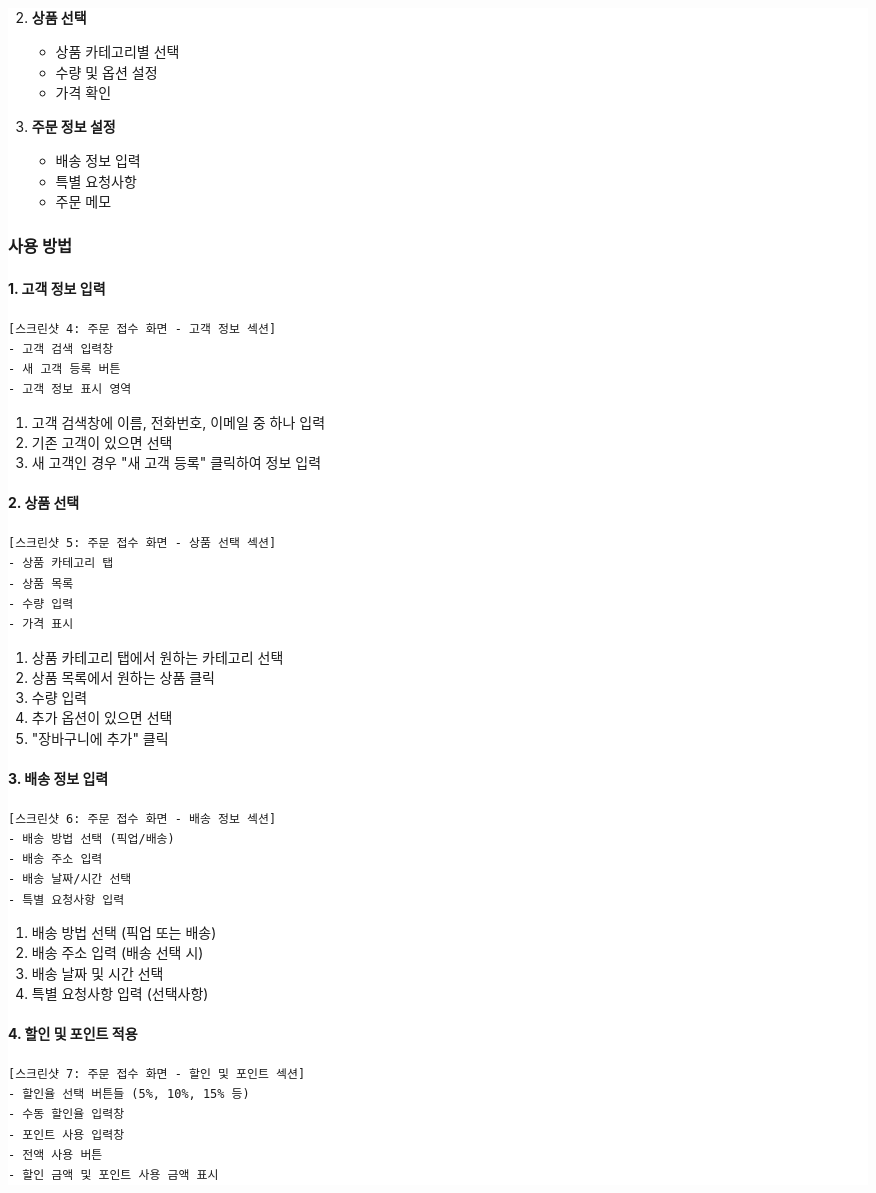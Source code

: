 2. **상품 선택**
   - 상품 카테고리별 선택
   - 수량 및 옵션 설정
   - 가격 확인

3. **주문 정보 설정**
   - 배송 정보 입력
   - 특별 요청사항
   - 주문 메모

### 사용 방법

#### 1. 고객 정보 입력
```
[스크린샷 4: 주문 접수 화면 - 고객 정보 섹션]
- 고객 검색 입력창
- 새 고객 등록 버튼
- 고객 정보 표시 영역
```

1. 고객 검색창에 이름, 전화번호, 이메일 중 하나 입력
2. 기존 고객이 있으면 선택
3. 새 고객인 경우 "새 고객 등록" 클릭하여 정보 입력

#### 2. 상품 선택
```
[스크린샷 5: 주문 접수 화면 - 상품 선택 섹션]
- 상품 카테고리 탭
- 상품 목록
- 수량 입력
- 가격 표시
```

1. 상품 카테고리 탭에서 원하는 카테고리 선택
2. 상품 목록에서 원하는 상품 클릭
3. 수량 입력
4. 추가 옵션이 있으면 선택
5. "장바구니에 추가" 클릭

#### 3. 배송 정보 입력
```
[스크린샷 6: 주문 접수 화면 - 배송 정보 섹션]
- 배송 방법 선택 (픽업/배송)
- 배송 주소 입력
- 배송 날짜/시간 선택
- 특별 요청사항 입력
```

1. 배송 방법 선택 (픽업 또는 배송)
2. 배송 주소 입력 (배송 선택 시)
3. 배송 날짜 및 시간 선택
4. 특별 요청사항 입력 (선택사항)

#### 4. 할인 및 포인트 적용
```
[스크린샷 7: 주문 접수 화면 - 할인 및 포인트 섹션]
- 할인율 선택 버튼들 (5%, 10%, 15% 등)
- 수동 할인율 입력창
- 포인트 사용 입력창
- 전액 사용 버튼
- 할인 금액 및 포인트 사용 금액 표시
```
